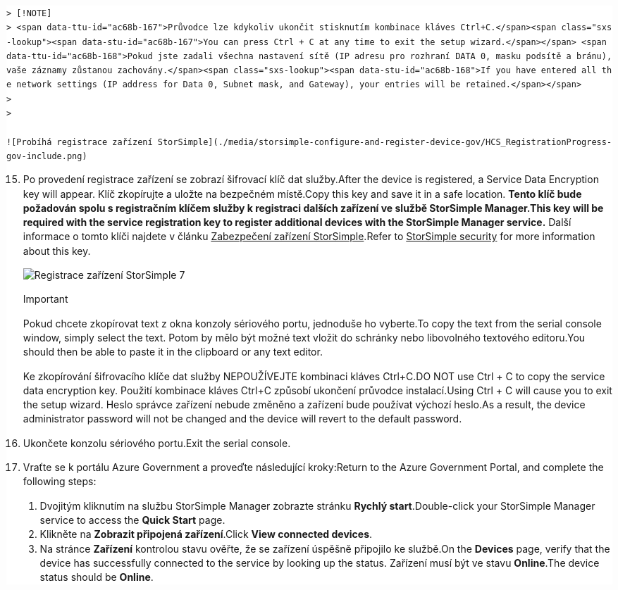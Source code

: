     > [!NOTE]
    > <span data-ttu-id="ac68b-167">Průvodce lze kdykoliv ukončit stisknutím kombinace kláves Ctrl+C.</span><span class="sxs-lookup"><span data-stu-id="ac68b-167">You can press Ctrl + C at any time to exit the setup wizard.</span></span> <span data-ttu-id="ac68b-168">Pokud jste zadali všechna nastavení sítě (IP adresu pro rozhraní DATA 0, masku podsítě a bránu), vaše záznamy zůstanou zachovány.</span><span class="sxs-lookup"><span data-stu-id="ac68b-168">If you have entered all the network settings (IP address for Data 0, Subnet mask, and Gateway), your entries will be retained.</span></span>
    > 
    > 
    
    ![Probíhá registrace zařízení StorSimple](./media/storsimple-configure-and-register-device-gov/HCS_RegistrationProgress-gov-include.png)
15. <span data-ttu-id="ac68b-170">Po provedení registrace zařízení se zobrazí šifrovací klíč dat služby.</span><span class="sxs-lookup"><span data-stu-id="ac68b-170">After the device is registered, a Service Data Encryption key will appear.</span></span> <span data-ttu-id="ac68b-171">Klíč zkopírujte a uložte na bezpečném místě.</span><span class="sxs-lookup"><span data-stu-id="ac68b-171">Copy this key and save it in a safe location.</span></span> <span data-ttu-id="ac68b-172">**Tento klíč bude požadován spolu s registračním klíčem služby k registraci dalších zařízení ve službě StorSimple Manager.**</span><span class="sxs-lookup"><span data-stu-id="ac68b-172">**This key will be required with the service registration key to register additional devices with the StorSimple Manager service.**</span></span> <span data-ttu-id="ac68b-173">Další informace o tomto klíči najdete v článku [Zabezpečení zařízení StorSimple](../articles/storsimple/storsimple-security.md).</span><span class="sxs-lookup"><span data-stu-id="ac68b-173">Refer to [StorSimple security](../articles/storsimple/storsimple-security.md) for more information about this key.</span></span>
    
    ![Registrace zařízení StorSimple 7](./media/storsimple-configure-and-register-device-gov/HCS_RegisterYourDevice7_gov-include.png)    
    
    > [!IMPORTANT]
    > <span data-ttu-id="ac68b-175">Pokud chcete zkopírovat text z okna konzoly sériového portu, jednoduše ho vyberte.</span><span class="sxs-lookup"><span data-stu-id="ac68b-175">To copy the text from the serial console window, simply select the text.</span></span> <span data-ttu-id="ac68b-176">Potom by mělo být možné text vložit do schránky nebo libovolného textového editoru.</span><span class="sxs-lookup"><span data-stu-id="ac68b-176">You should then be able to paste it in the clipboard or any text editor.</span></span> 
    > 
    > <span data-ttu-id="ac68b-177">Ke zkopírování šifrovacího klíče dat služby NEPOUŽÍVEJTE kombinaci kláves Ctrl+C.</span><span class="sxs-lookup"><span data-stu-id="ac68b-177">DO NOT use Ctrl + C to copy the service data encryption key.</span></span> <span data-ttu-id="ac68b-178">Použití kombinace kláves Ctrl+C způsobí ukončení průvodce instalací.</span><span class="sxs-lookup"><span data-stu-id="ac68b-178">Using Ctrl + C will cause you to exit the setup wizard.</span></span> <span data-ttu-id="ac68b-179">Heslo správce zařízení nebude změněno a zařízení bude používat výchozí heslo.</span><span class="sxs-lookup"><span data-stu-id="ac68b-179">As a result, the device administrator password will not be changed and the device will revert to the default password.</span></span>
    > 
    > 
16. <span data-ttu-id="ac68b-180">Ukončete konzolu sériového portu.</span><span class="sxs-lookup"><span data-stu-id="ac68b-180">Exit the serial console.</span></span>
17. <span data-ttu-id="ac68b-181">Vraťte se k portálu Azure Government a proveďte následující kroky:</span><span class="sxs-lookup"><span data-stu-id="ac68b-181">Return to the Azure Government Portal, and complete the following steps:</span></span>
    
    1. <span data-ttu-id="ac68b-182">Dvojitým kliknutím na službu StorSimple Manager zobrazte stránku **Rychlý start**.</span><span class="sxs-lookup"><span data-stu-id="ac68b-182">Double-click your StorSimple Manager service to access the **Quick Start** page.</span></span>
    2. <span data-ttu-id="ac68b-183">Klikněte na **Zobrazit připojená zařízení**.</span><span class="sxs-lookup"><span data-stu-id="ac68b-183">Click **View connected devices**.</span></span>
    3. <span data-ttu-id="ac68b-184">Na stránce **Zařízení** kontrolou stavu ověřte, že se zařízení úspěšně připojilo ke službě.</span><span class="sxs-lookup"><span data-stu-id="ac68b-184">On the **Devices** page, verify that the device has successfully connected to the service by looking up the status.</span></span> <span data-ttu-id="ac68b-185">Zařízení musí být ve stavu **Online**.</span><span class="sxs-lookup"><span data-stu-id="ac68b-185">The device status should be **Online**.</span></span>
       